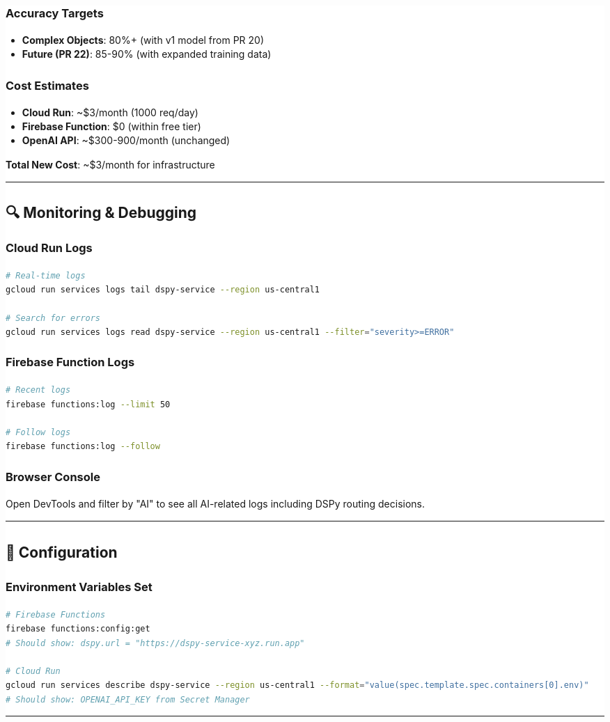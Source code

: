 ### Accuracy Targets
- **Complex Objects**: 80%+ (with v1 model from PR 20)
- **Future (PR 22)**: 85-90% (with expanded training data)

### Cost Estimates
- **Cloud Run**: ~$3/month (1000 req/day)
- **Firebase Function**: $0 (within free tier)
- **OpenAI API**: ~$300-900/month (unchanged)

**Total New Cost**: ~$3/month for infrastructure

---

## 🔍 Monitoring & Debugging

### Cloud Run Logs
```bash
# Real-time logs
gcloud run services logs tail dspy-service --region us-central1

# Search for errors
gcloud run services logs read dspy-service --region us-central1 --filter="severity>=ERROR"
```

### Firebase Function Logs
```bash
# Recent logs
firebase functions:log --limit 50

# Follow logs
firebase functions:log --follow
```

### Browser Console
Open DevTools and filter by "AI" to see all AI-related logs including DSPy routing decisions.

---

## 🔧 Configuration

### Environment Variables Set
```bash
# Firebase Functions
firebase functions:config:get
# Should show: dspy.url = "https://dspy-service-xyz.run.app"

# Cloud Run
gcloud run services describe dspy-service --region us-central1 --format="value(spec.template.spec.containers[0].env)"
# Should show: OPENAI_API_KEY from Secret Manager
```

---
